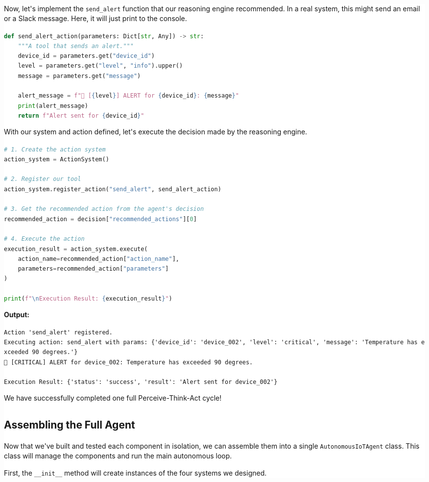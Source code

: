 Now, let's implement the `send_alert` function that our reasoning engine recommended. In a real system, this might send an email or a Slack message. Here, it will just print to the console.

```python
def send_alert_action(parameters: Dict[str, Any]) -> str:
    """A tool that sends an alert."""
    device_id = parameters.get("device_id")
    level = parameters.get("level", "info").upper()
    message = parameters.get("message")
    
    alert_message = f"🚨 [{level}] ALERT for {device_id}: {message}"
    print(alert_message)
    return f"Alert sent for {device_id}"
```

With our system and action defined, let's execute the decision made by the reasoning engine.

```python
# 1. Create the action system
action_system = ActionSystem()

# 2. Register our tool
action_system.register_action("send_alert", send_alert_action)

# 3. Get the recommended action from the agent's decision
recommended_action = decision["recommended_actions"][0]

# 4. Execute the action
execution_result = action_system.execute(
    action_name=recommended_action["action_name"],
    parameters=recommended_action["parameters"]
)

print(f"\nExecution Result: {execution_result}")
```

**Output:**

```
Action 'send_alert' registered.
Executing action: send_alert with params: {'device_id': 'device_002', 'level': 'critical', 'message': 'Temperature has exceeded 90 degrees.'}
🚨 [CRITICAL] ALERT for device_002: Temperature has exceeded 90 degrees.

Execution Result: {'status': 'success', 'result': 'Alert sent for device_002'}
```

We have successfully completed one full Perceive-Think-Act cycle!

## Assembling the Full Agent

Now that we've built and tested each component in isolation, we can assemble them into a single `AutonomousIoTAgent` class. This class will manage the components and run the main autonomous loop.

First, the `__init__` method will create instances of the four systems we designed.
